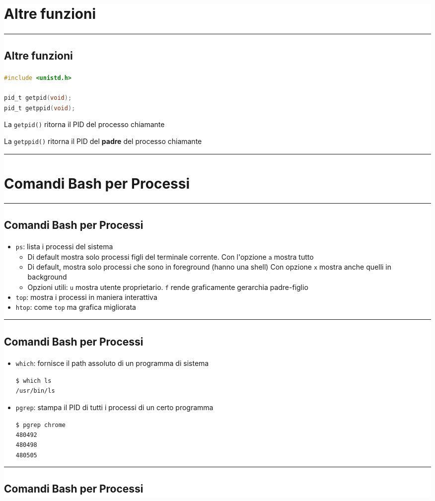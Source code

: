 # Altre funzioni

---
## Altre funzioni

```c
#include <unistd.h>

pid_t getpid(void);
pid_t getppid(void);
```
La `getpid()` ritorna il PID del processo chiamante

La `getppid()` ritorna il PID del **padre** del processo chiamante

---
# Comandi Bash per Processi

---
## Comandi Bash per Processi

- `ps`: lista i processi del sistema
  - Di default mostra solo processi figli del terminale corrente.
    Con l'opzione `a` mostra tutto
  - Di default, mostra solo processi che sono in foreground (hanno una shell)
    Con opzione `x` mostra anche quelli in background
  - Opzioni utili: `u` mostra utente proprietario. `f` rende graficamente gerarchia padre-figlio
- `top`: mostra i processi in maniera interattiva
- `htop`: come `top` ma grafica migliorata

---
## Comandi Bash per Processi

- `which`: fornisce il path assoluto di un programma di sistema
  ```bash
  $ which ls
  /usr/bin/ls
  ```
- `pgrep`: stampa il PID di tutti i processi di un certo programma
  ```bash
  $ pgrep chrome
  480492
  480498
  480505
  ```

---
## Comandi Bash per Processi
